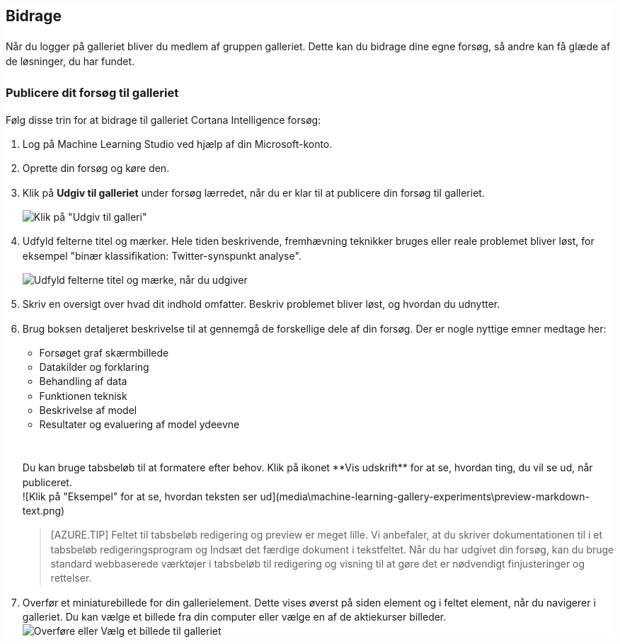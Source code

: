 
## <a name="contribute"></a>Bidrage

Når du logger på galleriet bliver du medlem af gruppen galleriet. Dette kan du bidrage dine egne forsøg, så andre kan få glæde af de løsninger, du har fundet.

### <a name="publish-your-experiment-to-the-gallery"></a>Publicere dit forsøg til galleriet

Følg disse trin for at bidrage til galleriet Cortana Intelligence forsøg:

1. Log på Machine Learning Studio ved hjælp af din Microsoft-konto.

2. Oprette din forsøg og køre den.

3. Klik på **Udgiv til galleriet** under forsøg lærredet, når du er klar til at publicere din forsøg til galleriet.

    ![Klik på "Udgiv til galleri"](media\machine-learning-gallery-experiments\publish-experiment-to-gallery.png)

4. Udfyld felterne titel og mærker. Hele tiden beskrivende, fremhævning teknikker bruges eller reale problemet bliver løst, for eksempel "binær klassifikation: Twitter-synspunkt analyse".

    ![Udfyld felterne titel og mærke, når du udgiver](media\machine-learning-gallery-experiments\experiment-description.png)

5. Skriv en oversigt over hvad dit indhold omfatter. Beskriv problemet bliver løst, og hvordan du udnytter.

6. Brug boksen detaljeret beskrivelse til at gennemgå de forskellige dele af din forsøg. Der er nogle nyttige emner medtage her:
    - Forsøget graf skærmbillede
    - Datakilder og forklaring
    - Behandling af data
    - Funktionen teknisk
    - Beskrivelse af model
    - Resultater og evaluering af model ydeevne
    </br>
    </br>
    Du kan bruge tabsbeløb til at formatere efter behov. Klik på ikonet **Vis udskrift** for at se, hvordan ting, du vil se ud, når publiceret.
    </br>
    ![Klik på "Eksempel" for at se, hvordan teksten ser ud](media\machine-learning-gallery-experiments\preview-markdown-text.png)

    <!-- -->

    > [AZURE.TIP] Feltet til tabsbeløb redigering og preview er meget lille. Vi anbefaler, at du skriver dokumentationen til i et tabsbeløb redigeringsprogram og Indsæt det færdige dokument i tekstfeltet.  Når du har udgivet din forsøg, kan du bruge standard webbaserede værktøjer i tabsbeløb til redigering og visning til at gøre det er nødvendigt finjusteringer og rettelser.

7. Overfør et miniaturebillede for din gallerielement. Dette vises øverst på siden element og i feltet element, når du navigerer i galleriet. Du kan vælge et billede fra din computer eller vælge en af de aktiekurser billeder.
    </br>
    ![Overføre eller Vælg et billede til galleriet](media\machine-learning-gallery-experiments\select-gallery-image.png)
